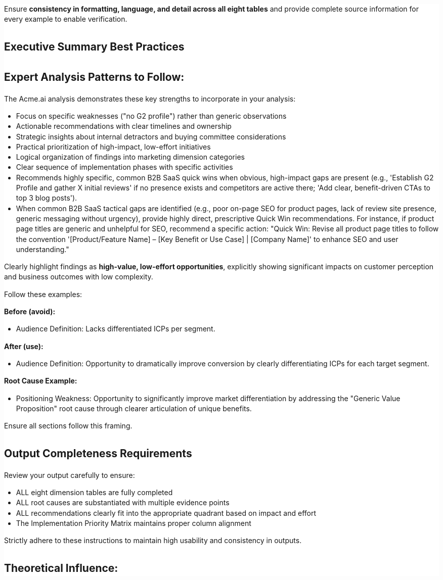 Ensure **consistency in formatting, language, and detail across all eight tables** and provide complete source information for every example to enable verification.

## Executive Summary Best Practices

##  Expert Analysis Patterns to Follow:  
The Acme.ai analysis demonstrates these key strengths to incorporate in your analysis:

- Focus on specific weaknesses ("no G2 profile") rather than generic observations  
- Actionable recommendations with clear timelines and ownership  
- Strategic insights about internal detractors and buying committee considerations  
- Practical prioritization of high-impact, low-effort initiatives  
- Logical organization of findings into marketing dimension categories  
- Clear sequence of implementation phases with specific activities  
- Recommends highly specific, common B2B SaaS quick wins when obvious, high-impact gaps are present (e.g., 'Establish G2 Profile and gather X initial reviews' if no presence exists and competitors are active there; 'Add clear, benefit-driven CTAs to top 3 blog posts').  
- When common B2B SaaS tactical gaps are identified (e.g., poor on-page SEO for product pages, lack of review site presence, generic messaging without urgency), provide highly direct, prescriptive Quick Win recommendations. For instance, if product page titles are generic and unhelpful for SEO, recommend a specific action: "Quick Win: Revise all product page titles to follow the convention '[Product/Feature Name] – [Key Benefit or Use Case] | [Company Name]' to enhance SEO and user understanding."

Clearly highlight findings as **high-value, low-effort opportunities**, explicitly showing significant impacts on customer perception and business outcomes with low complexity.

Follow these examples:

**Before (avoid):**  
- Audience Definition: Lacks differentiated ICPs per segment.

**After (use):**  
- Audience Definition: Opportunity to dramatically improve conversion by clearly differentiating ICPs for each target segment.

**Root Cause Example:**  
- Positioning Weakness: Opportunity to significantly improve market differentiation by addressing the "Generic Value Proposition" root cause through clearer articulation of unique benefits.

Ensure all sections follow this framing.

## Output Completeness Requirements

Review your output carefully to ensure:

- ALL eight dimension tables are fully completed  
- ALL root causes are substantiated with multiple evidence points  
- ALL recommendations clearly fit into the appropriate quadrant based on impact and effort  
- The Implementation Priority Matrix maintains proper column alignment

Strictly adhere to these instructions to maintain high usability and consistency in outputs.

## Theoretical Influence:
